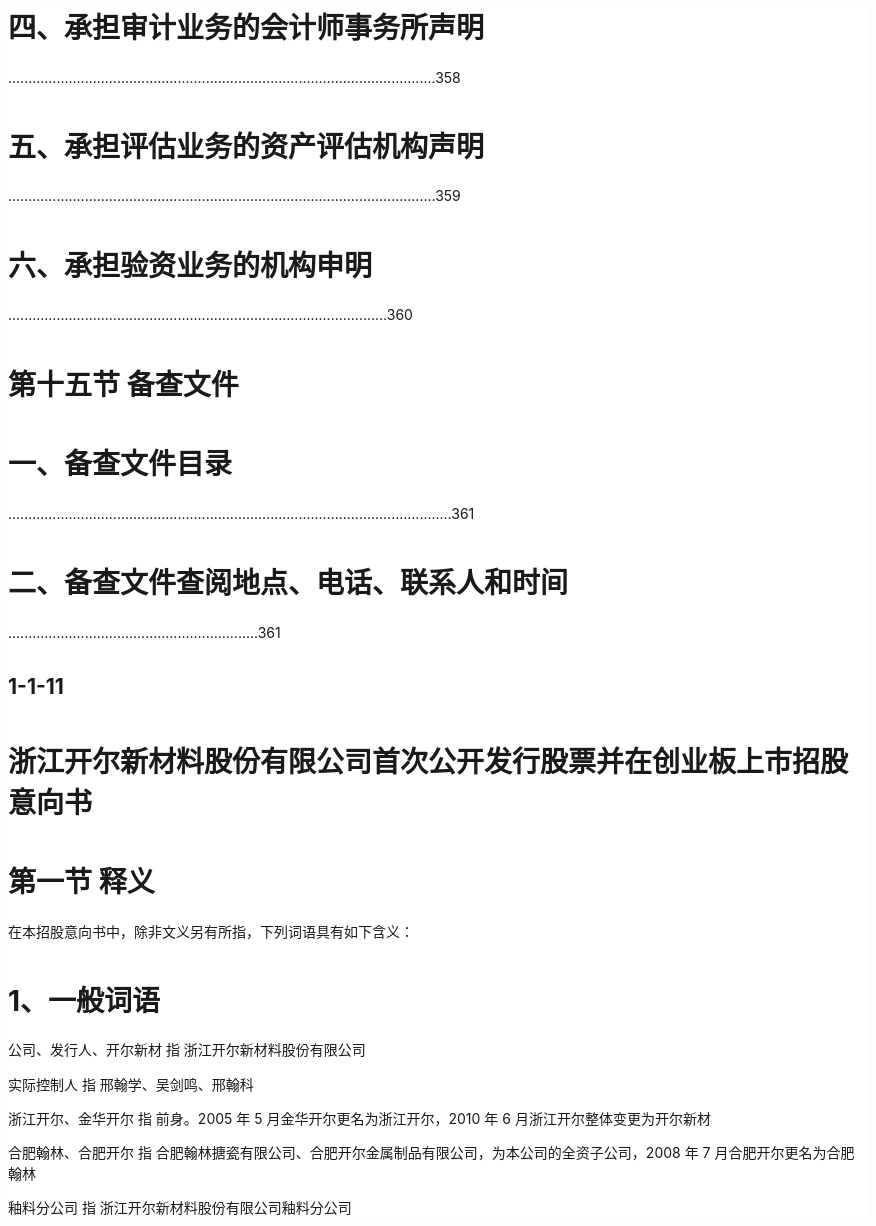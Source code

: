 # 四、承担审计业务的会计师事务所声明

..........................................................................................................358

# 五、承担评估业务的资产评估机构声明

..........................................................................................................359

# 六、承担验资业务的机构申明

..............................................................................................360

# 第十五节 备查文件

# 一、备查文件目录

..............................................................................................................361

# 二、备查文件查阅地点、电话、联系人和时间

..............................................................361

1-1-11
---
# 浙江开尔新材料股份有限公司首次公开发行股票并在创业板上市招股意向书

# 第一节 释义

在本招股意向书中，除非文义另有所指，下列词语具有如下含义：

# 1、一般词语

公司、发行人、开尔新材 指 浙江开尔新材料股份有限公司

实际控制人 指 邢翰学、吴剑鸣、邢翰科

浙江开尔、金华开尔 指 前身。2005 年 5 月金华开尔更名为浙江开尔，2010 年 6 月浙江开尔整体变更为开尔新材

合肥翰林、合肥开尔 指 合肥翰林搪瓷有限公司、合肥开尔金属制品有限公司，为本公司的全资子公司，2008 年 7 月合肥开尔更名为合肥翰林

釉料分公司 指 浙江开尔新材料股份有限公司釉料分公司
